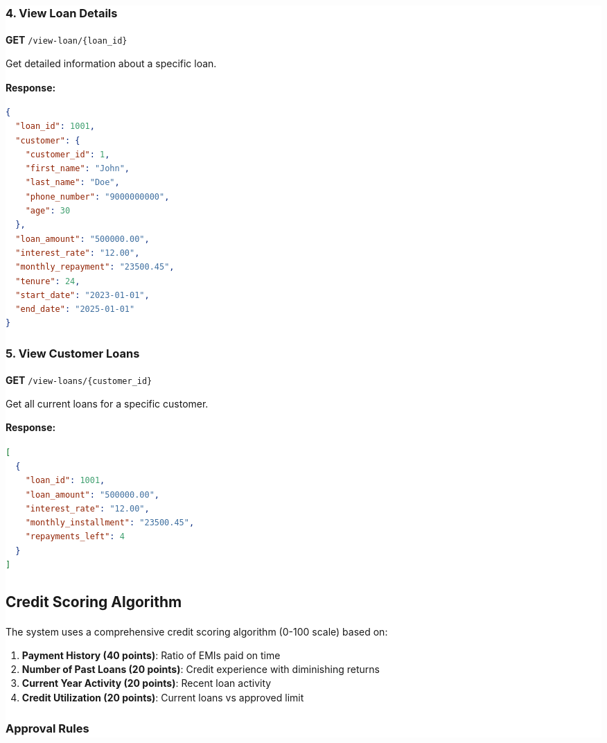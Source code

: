 ### 4. View Loan Details
**GET** `/view-loan/{loan_id}`

Get detailed information about a specific loan.

**Response:**
```json
{
  "loan_id": 1001,
  "customer": {
    "customer_id": 1,
    "first_name": "John",
    "last_name": "Doe",
    "phone_number": "9000000000",
    "age": 30
  },
  "loan_amount": "500000.00",
  "interest_rate": "12.00",
  "monthly_repayment": "23500.45",
  "tenure": 24,
  "start_date": "2023-01-01",
  "end_date": "2025-01-01"
}
```

### 5. View Customer Loans
**GET** `/view-loans/{customer_id}`

Get all current loans for a specific customer.

**Response:**
```json
[
  {
    "loan_id": 1001,
    "loan_amount": "500000.00",
    "interest_rate": "12.00",
    "monthly_installment": "23500.45",
    "repayments_left": 4
  }
]
```

## Credit Scoring Algorithm

The system uses a comprehensive credit scoring algorithm (0-100 scale) based on:

1. **Payment History (40 points)**: Ratio of EMIs paid on time
2. **Number of Past Loans (20 points)**: Credit experience with diminishing returns
3. **Current Year Activity (20 points)**: Recent loan activity
4. **Credit Utilization (20 points)**: Current loans vs approved limit

### Approval Rules
